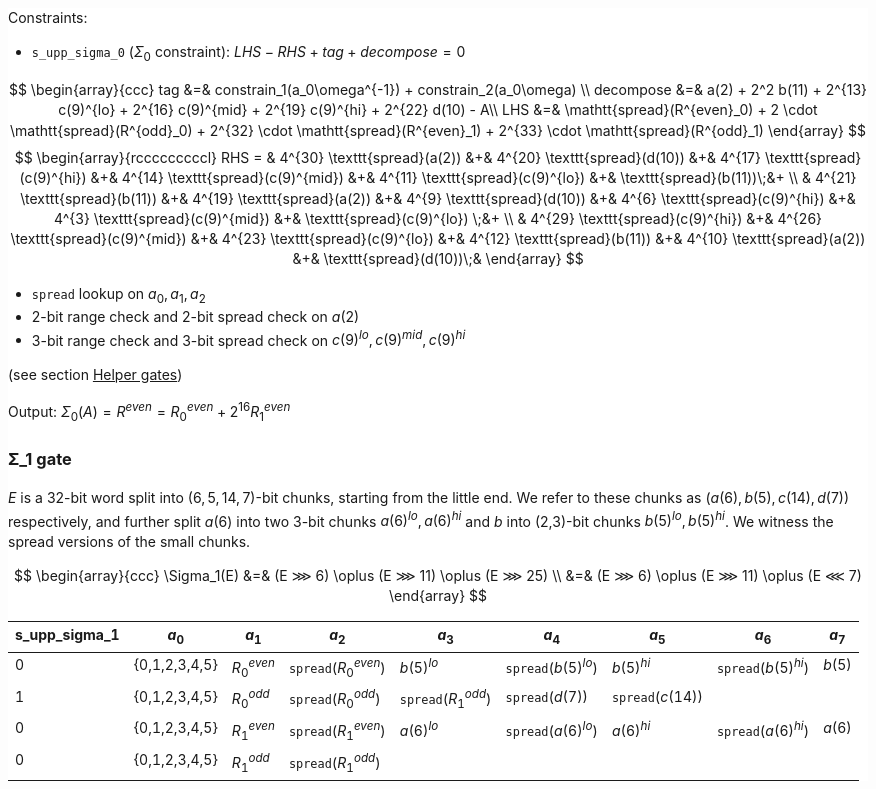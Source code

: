
Constraints:
- `s_upp_sigma_0` ($\Sigma_0$ constraint): $LHS - RHS + tag + decompose = 0$

$$
\begin{array}{ccc}
tag &=& constrain_1(a_0\omega^{-1}) + constrain_2(a_0\omega) \\
decompose &=& a(2) + 2^2 b(11) + 2^{13} c(9)^{lo} + 2^{16} c(9)^{mid} + 2^{19} c(9)^{hi} + 2^{22} d(10) - A\\
LHS &=& \mathtt{spread}(R^{even}_0) + 2 \cdot \mathtt{spread}(R^{odd}_0) + 2^{32} \cdot \mathtt{spread}(R^{even}_1) + 2^{33} \cdot \mathtt{spread}(R^{odd}_1)
\end{array}
$$
$$
\begin{array}{rcccccccccl}
RHS = & 4^{30} \texttt{spread}(a(2)) &+& 4^{20} \texttt{spread}(d(10)) &+& 4^{17} \texttt{spread}(c(9)^{hi}) &+& 4^{14} \texttt{spread}(c(9)^{mid}) &+& 4^{11} \texttt{spread}(c(9)^{lo})  &+&   \texttt{spread}(b(11))\;&+ \\
     & 4^{21} \texttt{spread}(b(11)) &+& 4^{19} \texttt{spread}(a(2)) &+& 4^{9} \texttt{spread}(d(10)) &+&   4^{6} \texttt{spread}(c(9)^{hi}) &+& 4^{3} \texttt{spread}(c(9)^{mid}) &+& \texttt{spread}(c(9)^{lo}) \;&+ \\
     & 4^{29} \texttt{spread}(c(9)^{hi}) &+& 4^{26} \texttt{spread}(c(9)^{mid}) &+& 4^{23} \texttt{spread}(c(9)^{lo})  &+& 4^{12} \texttt{spread}(b(11)) &+& 4^{10} \texttt{spread}(a(2)) &+&   \texttt{spread}(d(10))\;&
\end{array}
$$

- $\mathtt{spread}$ lookup on $a_0, a_1, a_2$
- 2-bit range check and 2-bit spread check on $a(2)$
- 3-bit range check and 3-bit spread check on $c(9)^{lo}, c(9)^{mid}, c(9)^{hi}$

(see section [Helper gates](#helper-gates))

Output: $\Sigma_0(A) = R^{even} = R_0^{even} + 2^{16} R_1^{even}$

### Σ_1 gate
$E$ is a 32-bit word split into $(6,5,14,7)$-bit chunks, starting from the little end. We refer to these chunks as $(a(6), b(5), c(14), d(7))$ respectively, and further split $a(6)$ into two 3-bit chunks $a(6)^{lo}, a(6)^{hi}$ and $b$ into (2,3)-bit chunks $b(5)^{lo}, b(5)^{hi}$. We witness the spread versions of the small chunks.

$$
\begin{array}{ccc}
\Sigma_1(E) &=& (E ⋙ 6) \oplus (E ⋙ 11) \oplus (E ⋙ 25) \\
&=& (E ⋙ 6) \oplus (E ⋙ 11) \oplus (E ⋘ 7)
\end{array}
$$

s_upp_sigma_1|    $a_0$    |   $a_1$    |           $a_2$             |   $a_3$                      |   $a_4$                    |   $a_5$                |   $a_6$                     |   $a_7$    |
-------------|-------------|------------|-----------------------------|------------------------------|----------------------------|------------------------|-----------------------------|------------|
     0       |{0,1,2,3,4,5}|$R_0^{even}$|$\texttt{spread}(R_0^{even})$|   $b(5)^{lo}$                |$\texttt{spread}(b(5)^{lo})$|   $b(5)^{hi}$          |$\texttt{spread}(b(5)^{hi})$ |   $b(5)$   |
     1       |{0,1,2,3,4,5}|$R_0^{odd}$ |$\texttt{spread}(R_0^{odd})$ | $\texttt{spread}(R_1^{odd})$ | $\texttt{spread}(d(7))$    |$\texttt{spread}(c(14))$|                             |            |
     0       |{0,1,2,3,4,5}|$R_1^{even}$|$\texttt{spread}(R_1^{even})$|   $a(6)^{lo}$                |$\texttt{spread}(a(6)^{lo})$|   $a(6)^{hi}$          |$\texttt{spread}(a(6)^{hi})$ |   $a(6)$   |
     0       |{0,1,2,3,4,5}|$R_1^{odd}$ |$\texttt{spread}(R_1^{odd})$ |                              |                            |                        |                             |            |
